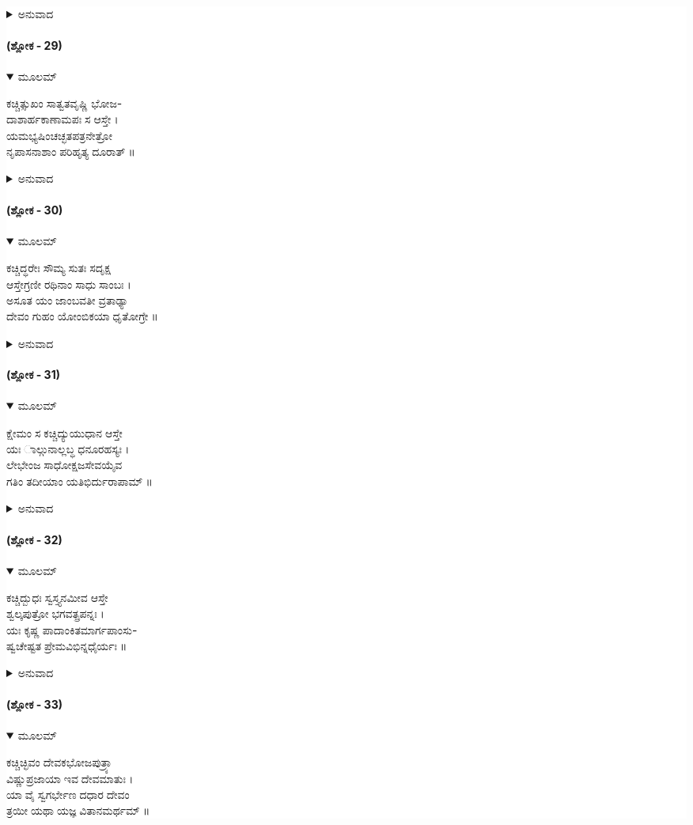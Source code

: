<details><summary>ಅನುವಾದ</summary></details>

#### (ಶ್ಲೋಕ - 29)


<details open><summary>ಮೂಲಮ್</summary>

ಕಚ್ಚಿತ್ಸುಖಂ ಸಾತ್ವತವೃಷ್ಣಿ ಭೋಜ-  
ದಾಶಾರ್ಹಕಾಣಾಮಪಃ ಸ ಆಸ್ತೇ ।  
ಯಮಭ್ಯಷಿಂಚಚ್ಛತಪತ್ರನೇತ್ರೋ  
ನೃಪಾಸನಾಶಾಂ ಪರಿಹೃತ್ಯ ದೂರಾತ್ ॥
</details>

<details><summary>ಅನುವಾದ</summary></details>

#### (ಶ್ಲೋಕ - 30)


<details open><summary>ಮೂಲಮ್</summary>

ಕಚ್ಚಿದ್ಧರೇಃ ಸೌಮ್ಯ ಸುತಃ ಸದೃಕ್ಷ  
ಆಸ್ತೇಗ್ರಣೀ ರಥಿನಾಂ ಸಾಧು ಸಾಂಬಃ ।  
ಅಸೂತ ಯಂ ಜಾಂಬವತೀ ವ್ರತಾಢ್ಯಾ  
ದೇವಂ ಗುಹಂ ಯೋಂಬಿಕಯಾ ಧೃತೋಗ್ರೇ ॥
</details>

<details><summary>ಅನುವಾದ</summary></details>

#### (ಶ್ಲೋಕ - 31)


<details open><summary>ಮೂಲಮ್</summary>

ಕ್ಷೇಮಂ ಸ ಕಚ್ಚಿದ್ಯುಯುಧಾನ ಆಸ್ತೇ  
ಯಃ ಾಲ್ಗುನಾಲ್ಲಬ್ಧ ಧನೂರಹಸ್ಯಃ ।  
ಲೇಭೇಂಜ ಸಾಧೋಕ್ಷಜಸೇವಯೈವ  
ಗತಿಂ ತದೀಯಾಂ ಯತಿಭಿರ್ದುರಾಪಾಮ್ ॥
</details>

<details><summary>ಅನುವಾದ</summary></details>

#### (ಶ್ಲೋಕ - 32)


<details open><summary>ಮೂಲಮ್</summary>

ಕಚ್ಚಿದ್ಬುಧಃ ಸ್ವಸ್ತ್ಯನಮೀವ ಆಸ್ತೇ  
ಶ್ವಲ್ಕಪುತ್ರೋ ಭಗವತ್ಪ್ರಪನ್ನಃ ।  
ಯಃ ಕೃಷ್ಣ ಪಾದಾಂಕಿತಮಾರ್ಗಪಾಂಸು-  
ಷ್ವಚೇಷ್ಟತ ಪ್ರೇಮವಿಭಿನ್ನಧೈರ್ಯಃ ॥
</details>

<details><summary>ಅನುವಾದ</summary></details>

#### (ಶ್ಲೋಕ - 33)


<details open><summary>ಮೂಲಮ್</summary>

ಕಚ್ಚಿಚ್ಛಿವಂ ದೇವಕಭೋಜಪುತ್ರ್ಯಾ  
ವಿಷ್ಣುಪ್ರಜಾಯಾ ಇವ ದೇವಮಾತುಃ ।  
ಯಾ ವೈ ಸ್ವಗರ್ಭೇಣ ದಧಾರ ದೇವಂ  
ತ್ರಯೀ ಯಥಾ ಯಜ್ಞ ವಿತಾನಮರ್ಥಮ್ ॥
</details>
